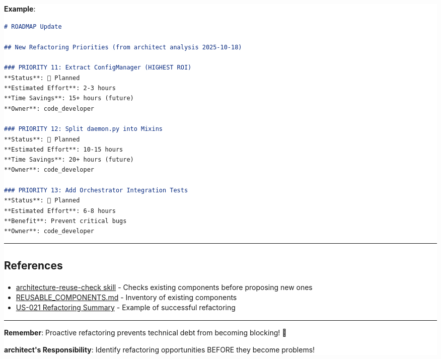 **Example**:
```markdown
# ROADMAP Update

## New Refactoring Priorities (from architect analysis 2025-10-18)

### PRIORITY 11: Extract ConfigManager (HIGHEST ROI)
**Status**: 📝 Planned
**Estimated Effort**: 2-3 hours
**Time Savings**: 15+ hours (future)
**Owner**: code_developer

### PRIORITY 12: Split daemon.py into Mixins
**Status**: 📝 Planned
**Estimated Effort**: 10-15 hours
**Time Savings**: 20+ hours (future)
**Owner**: code_developer

### PRIORITY 13: Add Orchestrator Integration Tests
**Status**: 📝 Planned
**Estimated Effort**: 6-8 hours
**Benefit**: Prevent critical bugs
**Owner**: code_developer
```

---

## References

- [architecture-reuse-check skill](./architecture-reuse-check.md) - Checks existing components before proposing new ones
- [REUSABLE_COMPONENTS.md](../../docs/architecture/REUSABLE_COMPONENTS.md) - Inventory of existing components
- [US-021 Refactoring Summary](../../docs/roadmap/ROADMAP.md) - Example of successful refactoring

---

**Remember**: Proactive refactoring prevents technical debt from becoming blocking! 🧹

**architect's Responsibility**: Identify refactoring opportunities BEFORE they become problems!
